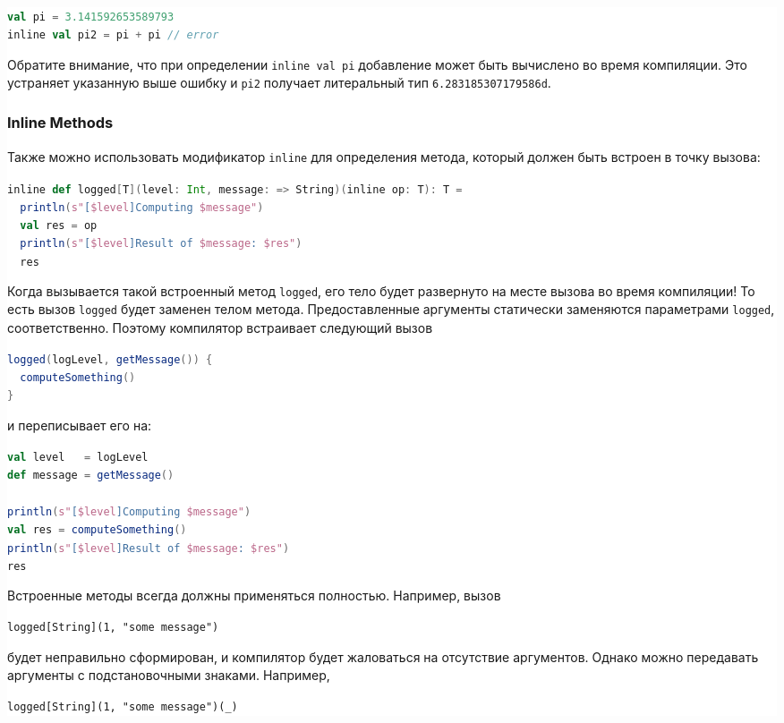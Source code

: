 ```scala
val pi = 3.141592653589793
inline val pi2 = pi + pi // error
```

Обратите внимание, что при определении `inline val pi` добавление может быть вычислено во время компиляции. 
Это устраняет указанную выше ошибку и `pi2` получает литеральный тип `6.283185307179586d`.


### Inline Methods

Также можно использовать модификатор `inline` для определения метода, который должен быть встроен в точку вызова:

```scala
inline def logged[T](level: Int, message: => String)(inline op: T): T =
  println(s"[$level]Computing $message")
  val res = op
  println(s"[$level]Result of $message: $res")
  res
```

Когда вызывается такой встроенный метод `logged`, его тело будет развернуто на месте вызова во время компиляции! 
То есть вызов `logged` будет заменен телом метода. 
Предоставленные аргументы статически заменяются параметрами `logged`, соответственно. 
Поэтому компилятор встраивает следующий вызов

```scala
logged(logLevel, getMessage()) {
  computeSomething()
}
```

и переписывает его на:

```scala
val level   = logLevel
def message = getMessage()

println(s"[$level]Computing $message")
val res = computeSomething()
println(s"[$level]Result of $message: $res")
res
```

Встроенные методы всегда должны применяться полностью. Например, вызов

```
logged[String](1, "some message")
```

будет неправильно сформирован, и компилятор будет жаловаться на отсутствие аргументов.
Однако можно передавать аргументы с подстановочными знаками.
Например,

```
logged[String](1, "some message")(_)
```
